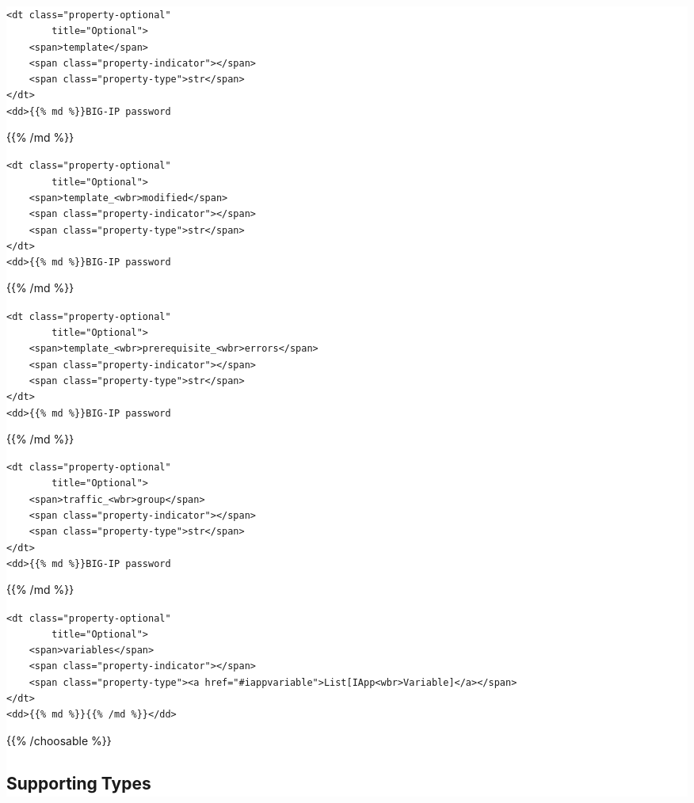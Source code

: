     <dt class="property-optional"
            title="Optional">
        <span>template</span>
        <span class="property-indicator"></span>
        <span class="property-type">str</span>
    </dt>
    <dd>{{% md %}}BIG-IP password
{{% /md %}}</dd>

    <dt class="property-optional"
            title="Optional">
        <span>template_<wbr>modified</span>
        <span class="property-indicator"></span>
        <span class="property-type">str</span>
    </dt>
    <dd>{{% md %}}BIG-IP password
{{% /md %}}</dd>

    <dt class="property-optional"
            title="Optional">
        <span>template_<wbr>prerequisite_<wbr>errors</span>
        <span class="property-indicator"></span>
        <span class="property-type">str</span>
    </dt>
    <dd>{{% md %}}BIG-IP password
{{% /md %}}</dd>

    <dt class="property-optional"
            title="Optional">
        <span>traffic_<wbr>group</span>
        <span class="property-indicator"></span>
        <span class="property-type">str</span>
    </dt>
    <dd>{{% md %}}BIG-IP password
{{% /md %}}</dd>

    <dt class="property-optional"
            title="Optional">
        <span>variables</span>
        <span class="property-indicator"></span>
        <span class="property-type"><a href="#iappvariable">List[IApp<wbr>Variable]</a></span>
    </dt>
    <dd>{{% md %}}{{% /md %}}</dd>

</dl>
{{% /choosable %}}










## Supporting Types

